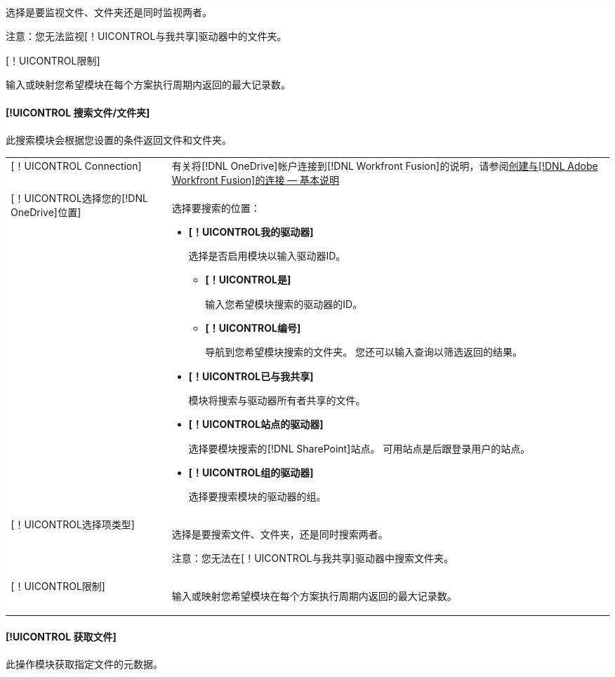    <td> <p>选择是要监视文件、文件夹还是同时监视两者。</p> <p>注意：您无法监视[！UICONTROL与我共享]驱动器中的文件夹。</p> </td> 
  </tr> 
  <tr> 
   <td role="rowheader">[！UICONTROL限制]</td> 
   <td> <p>输入或映射您希望模块在每个方案执行周期内返回的最大记录数。</p> </td> 
  </tr> 
 </tbody> 
</table>



#### [!UICONTROL 搜索文件/文件夹]

此搜索模块会根据您设置的条件返回文件和文件夹。

<table style="table-layout:auto"> 
 <col> 
 <col> 
 <tbody> 
  <tr> 
   <td role="rowheader">[！UICONTROL Connection]</td> 
   <td>有关将[!DNL OneDrive]帐户连接到[!DNL Workfront Fusion]的说明，请参阅<a href="../../workfront-fusion/connections/connect-to-fusion-general.md" class="MCXref xref" data-mc-variable-override="">创建与[!DNL Adobe Workfront Fusion]的连接 — 基本说明</a></td> 
  </tr> 
  <tr> 
   <td role="rowheader">[！UICONTROL选择您的[!DNL OneDrive]位置]</td> 
   <td> <p>选择要搜索的位置：</p> 
    <ul> 
     <li> <p><b>[！UICONTROL我的驱动器]</b> </p> <p>选择是否启用模块以输入驱动器ID。</p> 
      <ul> 
       <li> <p><b>[！UICONTROL是]</b> </p> <p>输入您希望模块搜索的驱动器的ID。</p> </li> 
       <li> <p><b>[！UICONTROL编号]</b> </p> <p>导航到您希望模块搜索的文件夹。 您还可以输入查询以筛选返回的结果。</p> </li> 
      </ul> </li> 
     <li> <p><b>[！UICONTROL已与我共享]</b> </p> <p>模块将搜索与驱动器所有者共享的文件。</p> </li> 
     <li> <p><b>[！UICONTROL站点的驱动器]</b> </p> <p>选择要模块搜索的[!DNL SharePoint]站点。 可用站点是后跟登录用户的站点。</p> </li> 
     <li> <p><b>[！UICONTROL组的驱动器]</b> </p> <p>选择要搜索模块的驱动器的组。</p> </li> 
    </ul> </td> 
  </tr> 
  <tr> 
   <td role="rowheader">[！UICONTROL选择项类型]</td> 
   <td> <p>选择是要搜索文件、文件夹，还是同时搜索两者。</p> <p>注意：您无法在[！UICONTROL与我共享]驱动器中搜索文件夹。</p> </td> 
  </tr> 
  <tr> 
   <td role="rowheader">[！UICONTROL限制]</td> 
   <td> <p>输入或映射您希望模块在每个方案执行周期内返回的最大记录数。</p> </td> 
  </tr> 
 </tbody> 
</table>

#### [!UICONTROL 获取文件]

此操作模块获取指定文件的元数据。
